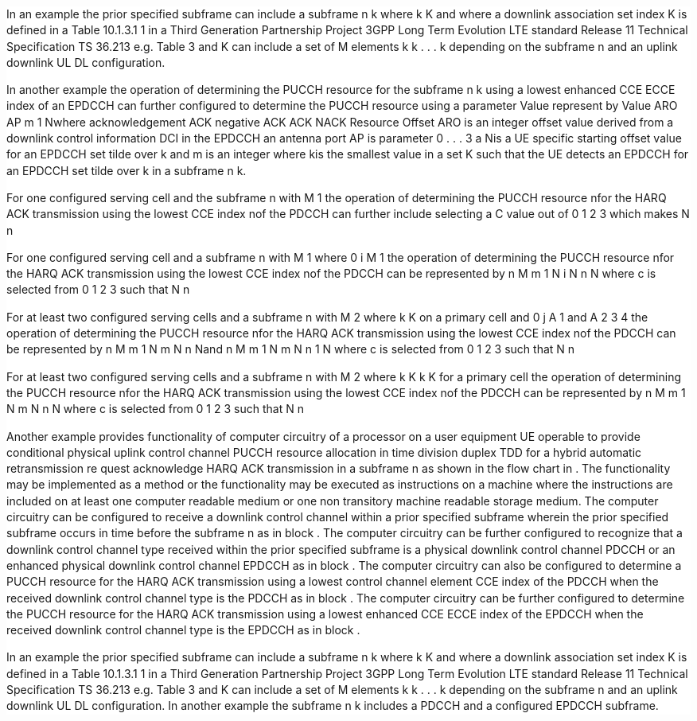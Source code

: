 In an example the prior specified subframe can include a subframe n k where k K and where a downlink association set index K is defined in a Table 10.1.3.1 1 in a Third Generation Partnership Project 3GPP Long Term Evolution LTE standard Release 11 Technical Specification TS 36.213 e.g. Table 3 and K can include a set of M elements k k . . . k depending on the subframe n and an uplink downlink UL DL configuration.

In another example the operation of determining the PUCCH resource for the subframe n k using a lowest enhanced CCE ECCE index of an EPDCCH can further configured to determine the PUCCH resource using a parameter Value represent by Value ARO AP m 1 Nwhere acknowledgement ACK negative ACK ACK NACK Resource Offset ARO is an integer offset value derived from a downlink control information DCI in the EPDCCH an antenna port AP is parameter 0 . . . 3 a Nis a UE specific starting offset value for an EPDCCH set tilde over k and m is an integer where kis the smallest value in a set K such that the UE detects an EPDCCH for an EPDCCH set tilde over k in a subframe n k.

For one configured serving cell and the subframe n with M 1 the operation of determining the PUCCH resource nfor the HARQ ACK transmission using the lowest CCE index nof the PDCCH can further include selecting a C value out of 0 1 2 3 which makes N n

For one configured serving cell and a subframe n with M 1 where 0 i M 1 the operation of determining the PUCCH resource nfor the HARQ ACK transmission using the lowest CCE index nof the PDCCH can be represented by n M m 1 N i N n N where c is selected from 0 1 2 3 such that N n

For at least two configured serving cells and a subframe n with M 2 where k K on a primary cell and 0 j A 1 and A 2 3 4 the operation of determining the PUCCH resource nfor the HARQ ACK transmission using the lowest CCE index nof the PDCCH can be represented by n M m 1 N m N n Nand n M m 1 N m N n 1 N where c is selected from 0 1 2 3 such that N n 

For at least two configured serving cells and a subframe n with M 2 where k K k K for a primary cell the operation of determining the PUCCH resource nfor the HARQ ACK transmission using the lowest CCE index nof the PDCCH can be represented by n M m 1 N m N n N where c is selected from 0 1 2 3 such that N n

Another example provides functionality of computer circuitry of a processor on a user equipment UE operable to provide conditional physical uplink control channel PUCCH resource allocation in time division duplex TDD for a hybrid automatic retransmission re quest acknowledge HARQ ACK transmission in a subframe n as shown in the flow chart in . The functionality may be implemented as a method or the functionality may be executed as instructions on a machine where the instructions are included on at least one computer readable medium or one non transitory machine readable storage medium. The computer circuitry can be configured to receive a downlink control channel within a prior specified subframe wherein the prior specified subframe occurs in time before the subframe n as in block . The computer circuitry can be further configured to recognize that a downlink control channel type received within the prior specified subframe is a physical downlink control channel PDCCH or an enhanced physical downlink control channel EPDCCH as in block . The computer circuitry can also be configured to determine a PUCCH resource for the HARQ ACK transmission using a lowest control channel element CCE index of the PDCCH when the received downlink control channel type is the PDCCH as in block . The computer circuitry can be further configured to determine the PUCCH resource for the HARQ ACK transmission using a lowest enhanced CCE ECCE index of the EPDCCH when the received downlink control channel type is the EPDCCH as in block .

In an example the prior specified subframe can include a subframe n k where k K and where a downlink association set index K is defined in a Table 10.1.3.1 1 in a Third Generation Partnership Project 3GPP Long Term Evolution LTE standard Release 11 Technical Specification TS 36.213 e.g. Table 3 and K can include a set of M elements k k . . . k depending on the subframe n and an uplink downlink UL DL configuration. In another example the subframe n k includes a PDCCH and a configured EPDCCH subframe.
